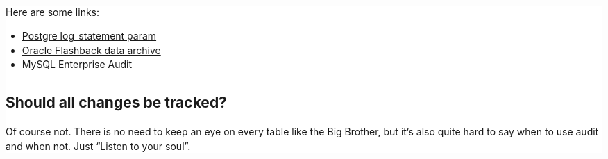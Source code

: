 Here are some links:

- [Postgre log_statement param](https://postgresqlco.nf/doc/en/param/log_statement/)
- [Oracle Flashback data archive](https://docs.oracle.com/database/121/SQLRF/statements_5011.htm#SQLRF20008)
- [MySQL Enterprise Audit](https://www.mysql.com/products/enterprise/audit.html)

##  Should all changes be tracked?


Of course not. There is no need to keep an eye on every table
like the Big Brother, but it’s also quite hard
to say when to use audit and when not. Just “Listen to your soul”.


